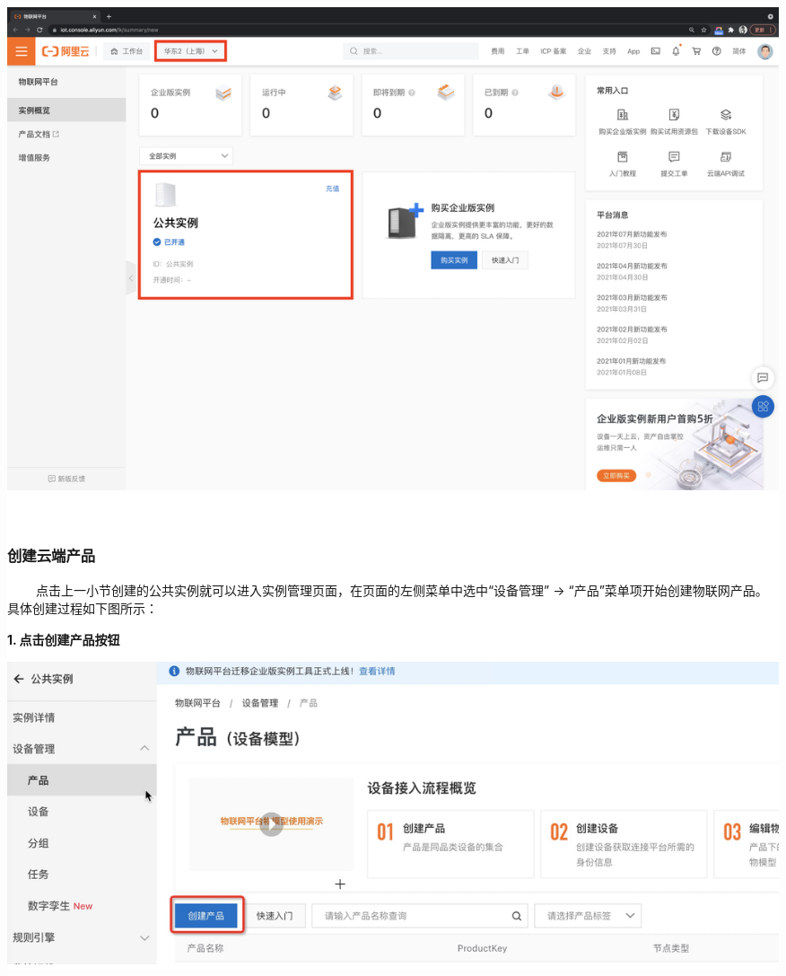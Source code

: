 <img src=./../../../images/5_3_开通公共实例.png
 width=100%/>
</div>

<br>

### 创建云端产品
&emsp;&emsp;
点击上一小节创建的公共实例就可以进入实例管理页面，在页面的左侧菜单中选中“设备管理” -> “产品”菜单项开始创建物联网产品。具体创建过程如下图所示：


**1. 点击创建产品按钮**
<div align="center">
<img src=./../../../images/光伏面板监测/光伏面板监测-创建产品1.png
 width=100%/>
</div>
